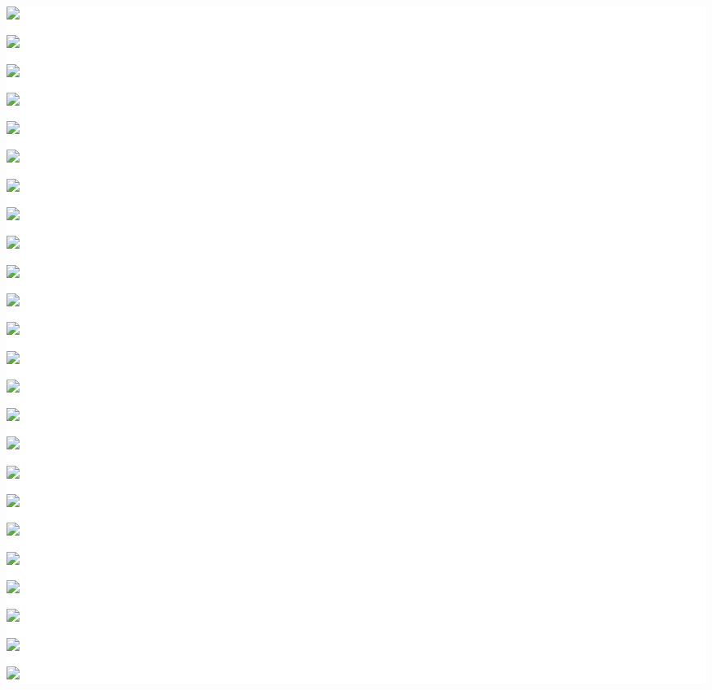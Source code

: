 ![](img/8fe3c31ad329ff84ac50383c973887f9_631.png)

![](img/8fe3c31ad329ff84ac50383c973887f9_632.png)

![](img/8fe3c31ad329ff84ac50383c973887f9_633.png)

![](img/8fe3c31ad329ff84ac50383c973887f9_634.png)

![](img/8fe3c31ad329ff84ac50383c973887f9_635.png)

![](img/8fe3c31ad329ff84ac50383c973887f9_636.png)

![](img/8fe3c31ad329ff84ac50383c973887f9_637.png)

![](img/8fe3c31ad329ff84ac50383c973887f9_638.png)

![](img/8fe3c31ad329ff84ac50383c973887f9_639.png)

![](img/8fe3c31ad329ff84ac50383c973887f9_640.png)

![](img/8fe3c31ad329ff84ac50383c973887f9_641.png)

![](img/8fe3c31ad329ff84ac50383c973887f9_642.png)

![](img/8fe3c31ad329ff84ac50383c973887f9_643.png)

![](img/8fe3c31ad329ff84ac50383c973887f9_644.png)

![](img/8fe3c31ad329ff84ac50383c973887f9_645.png)

![](img/8fe3c31ad329ff84ac50383c973887f9_646.png)

![](img/8fe3c31ad329ff84ac50383c973887f9_647.png)

![](img/8fe3c31ad329ff84ac50383c973887f9_648.png)

![](img/8fe3c31ad329ff84ac50383c973887f9_649.png)

![](img/8fe3c31ad329ff84ac50383c973887f9_650.png)

![](img/8fe3c31ad329ff84ac50383c973887f9_651.png)

![](img/8fe3c31ad329ff84ac50383c973887f9_652.png)

![](img/8fe3c31ad329ff84ac50383c973887f9_653.png)

![](img/8fe3c31ad329ff84ac50383c973887f9_654.png)
